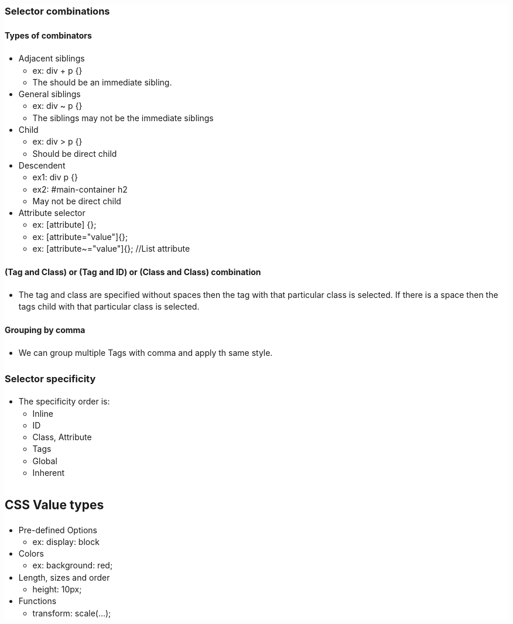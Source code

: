 ### Selector combinations

#### Types of combinators

- Adjacent siblings
  - ex: div + p {}
  - The should be an immediate sibling.
- General siblings
  - ex: div ~ p {}
  - The siblings may not be the immediate siblings
- Child
  - ex: div > p {}
  - Should be direct child
- Descendent
  - ex1: div p {}
  - ex2: #main-container h2
  - May not be direct child
- Attribute selector
  - ex: [attribute] {};
  - ex: [attribute="value"]{};
  - ex: [attribute~="value"]{}; //List attribute

#### (Tag and Class) or (Tag and ID) or (Class and Class) combination

- The tag and class are specified without spaces then the tag with that particular class is selected. If there is a space then the tags child with that particular class is selected.

#### Grouping by comma

- We can group multiple Tags with comma and apply th same style.

### Selector specificity

- The specificity order is:
  - Inline
  - ID
  - Class, Attribute
  - Tags
  - Global
  - Inherent

## CSS Value types

- Pre-defined Options
  - ex: display: block
- Colors
  - ex: background: red;
- Length, sizes and order
  - height: 10px;
- Functions
  - transform: scale(...);
